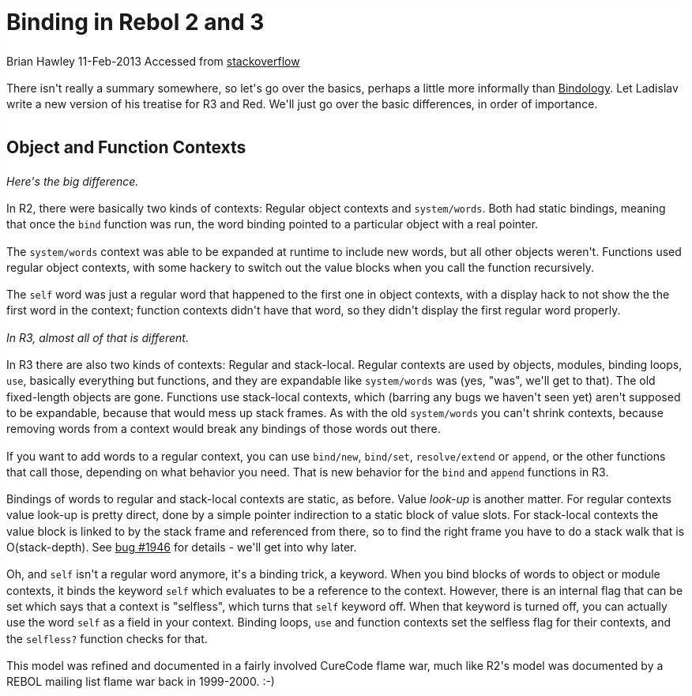 Binding in Rebol 2 and 3
========================

Brian Hawley
11-Feb-2013
Accessed from [stackoverflow](http://stackoverflow.com/questions/14818324)

There isn't really a summary somewhere, so let's go over the basics, perhaps a little more informally than [Bindology][1]. Let Ladislav write a new version of his treatise for R3 and Red. We'll just go over the basic differences, in order of importance.

Object and Function Contexts
----------------------------

*Here's the big difference.*

In R2, there were basically two kinds of contexts: Regular object contexts and `system/words`. Both had static bindings, meaning that once the `bind` function was run, the word binding pointed to a particular object with a real pointer.

The `system/words` context was able to be expanded at runtime to include new words, but all other objects weren't. Functions used regular object contexts, with some hackery to switch out the value blocks when you call the function recursively.

The `self` word was just a regular word that happened to the first one in object contexts, with a display hack to not show the the first word in the context; function contexts didn't have that word, so they didn't display the first regular word properly.

*In R3, almost all of that is different.*

In R3 there are also two kinds of contexts: Regular and stack-local. Regular contexts are used by objects, modules, binding loops, `use`, basically everything but functions, and they are expandable like `system/words` was (yes, "was", we'll get to that). The old fixed-length objects are gone. Functions use stack-local contexts, which (barring any bugs we haven't seen yet) aren't supposed to be expandable, because that would mess up stack frames. As with the old `system/words` you can't shrink contexts, because removing words from a context would break any bindings of those words out there.

If you want to add words to a regular context, you can use `bind/new`, `bind/set`, `resolve/extend` or `append`, or the other functions that call those, depending on what behavior you need. That is new behavior for the `bind` and `append` functions in R3.

Bindings of words to regular and stack-local contexts are static, as before. Value *look-up* is another matter. For regular contexts value look-up is pretty direct, done by a simple pointer indirection to a static block of value slots. For stack-local contexts the value block is linked to by the stack frame and referenced from there, so to find the right frame you have to do a stack walk that is O(stack-depth). See [bug #1946][2] for details - we'll get into why later.

Oh, and `self` isn't a regular word anymore, it's a binding trick, a keyword. When you bind blocks of words to object or module contexts, it binds the keyword `self` which evaluates to be a reference to the context. However, there is an internal flag that can be set which says that a context is "selfless", which turns that `self` keyword off. When that keyword is turned off, you can actually use the word `self` as a field in your context. Binding loops, `use` and function contexts set the selfless flag for their contexts, and the `selfless?` function checks for that.

This model was refined and documented in a fairly involved CureCode flame war, much like R2's model was documented by a REBOL mailing list flame war back in 1999-2000. :-)


  [1]: http://www.rebol.net/wiki/Bindology "Bindology"
  [2]: http://issue.cc/r3/1946 "Function variable access is O&#40;n&#41; depending on the stack depth"
  [3]: http://issue.cc/r3/1893 "BIND stuff function-bound-word restriction has no benefit, should be removed"
  [4]: http://www.rebol.net/wiki/Bindology "Bindology"
  [5]: http://issue.cc/r3/1946 "Function variable access is O&#40;n&#41; depending on the stack depth"
  [6]: http://stackoverflow.com/questions/14420942/how-are-words-bound-within-a-rebol-module/14552755 "How are words bound within a Rebol module?"